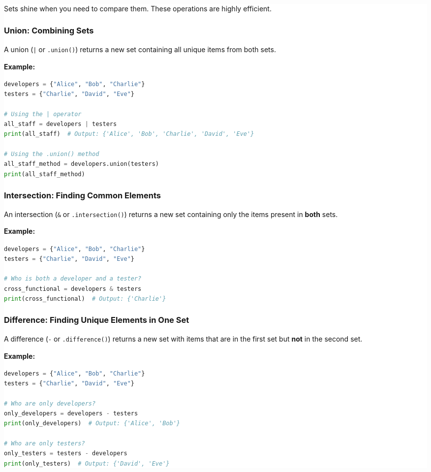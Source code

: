 Sets shine when you need to compare them. These operations are highly efficient.

### Union: Combining Sets

A union (`|` or `.union()`) returns a new set containing all unique items from both sets.

**Example:**

```python
developers = {"Alice", "Bob", "Charlie"}
testers = {"Charlie", "David", "Eve"}

# Using the | operator
all_staff = developers | testers
print(all_staff)  # Output: {'Alice', 'Bob', 'Charlie', 'David', 'Eve'}

# Using the .union() method
all_staff_method = developers.union(testers)
print(all_staff_method)
```

### Intersection: Finding Common Elements

An intersection (`&` or `.intersection()`) returns a new set containing only the items present in **both** sets.

**Example:**

```python
developers = {"Alice", "Bob", "Charlie"}
testers = {"Charlie", "David", "Eve"}

# Who is both a developer and a tester?
cross_functional = developers & testers
print(cross_functional)  # Output: {'Charlie'}
```

### Difference: Finding Unique Elements in One Set

A difference (`-` or `.difference()`) returns a new set with items that are in the first set but **not** in the second set.

**Example:**

```python
developers = {"Alice", "Bob", "Charlie"}
testers = {"Charlie", "David", "Eve"}

# Who are only developers?
only_developers = developers - testers
print(only_developers)  # Output: {'Alice', 'Bob'}

# Who are only testers?
only_testers = testers - developers
print(only_testers)  # Output: {'David', 'Eve'}
```
